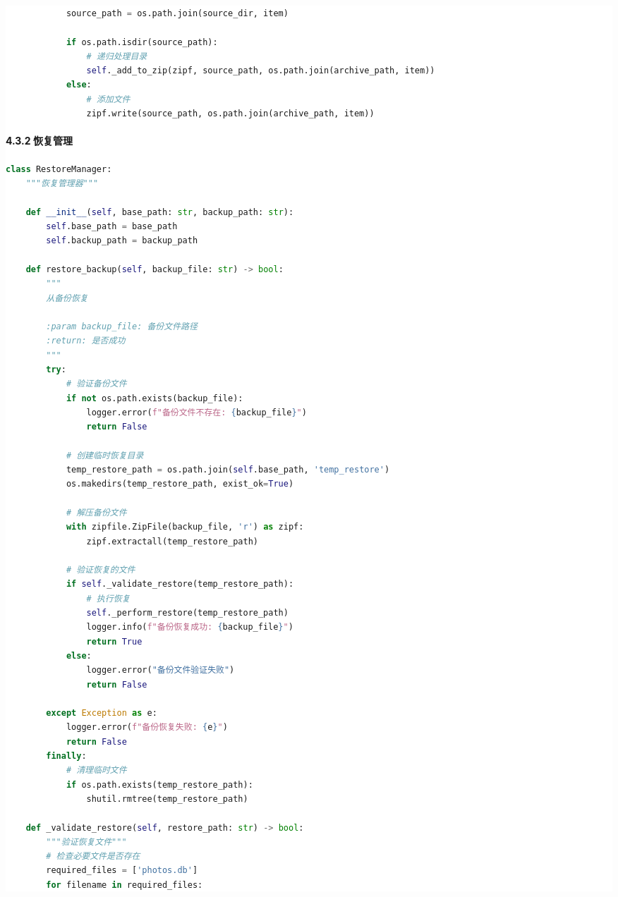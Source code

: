 ```python
            source_path = os.path.join(source_dir, item)
            
            if os.path.isdir(source_path):
                # 递归处理目录
                self._add_to_zip(zipf, source_path, os.path.join(archive_path, item))
            else:
                # 添加文件
                zipf.write(source_path, os.path.join(archive_path, item))
```

#### 4.3.2 恢复管理
```python
class RestoreManager:
    """恢复管理器"""
    
    def __init__(self, base_path: str, backup_path: str):
        self.base_path = base_path
        self.backup_path = backup_path
        
    def restore_backup(self, backup_file: str) -> bool:
        """
        从备份恢复
        
        :param backup_file: 备份文件路径
        :return: 是否成功
        """
        try:
            # 验证备份文件
            if not os.path.exists(backup_file):
                logger.error(f"备份文件不存在: {backup_file}")
                return False
            
            # 创建临时恢复目录
            temp_restore_path = os.path.join(self.base_path, 'temp_restore')
            os.makedirs(temp_restore_path, exist_ok=True)
            
            # 解压备份文件
            with zipfile.ZipFile(backup_file, 'r') as zipf:
                zipf.extractall(temp_restore_path)
            
            # 验证恢复的文件
            if self._validate_restore(temp_restore_path):
                # 执行恢复
                self._perform_restore(temp_restore_path)
                logger.info(f"备份恢复成功: {backup_file}")
                return True
            else:
                logger.error("备份文件验证失败")
                return False
                
        except Exception as e:
            logger.error(f"备份恢复失败: {e}")
            return False
        finally:
            # 清理临时文件
            if os.path.exists(temp_restore_path):
                shutil.rmtree(temp_restore_path)
    
    def _validate_restore(self, restore_path: str) -> bool:
        """验证恢复文件"""
        # 检查必要文件是否存在
        required_files = ['photos.db']
        for filename in required_files:
```